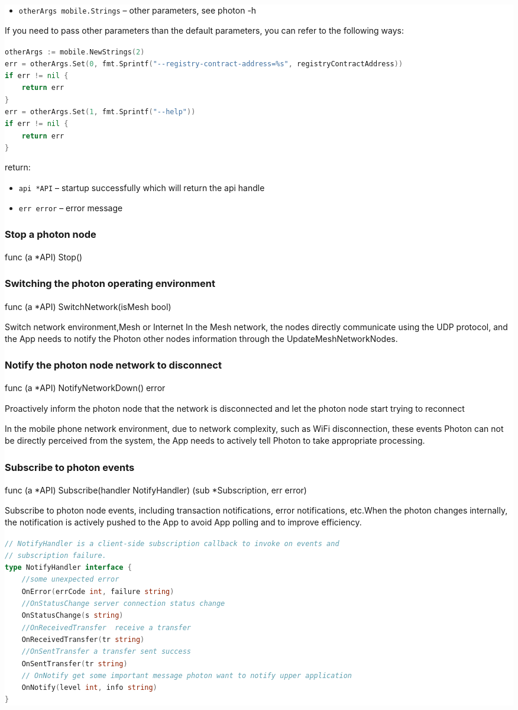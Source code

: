 * `otherArgs mobile.Strings` – other parameters, see photon -h   

If you need to pass other parameters than the default parameters, you can refer to the following ways:
```go
otherArgs := mobile.NewStrings(2)
err = otherArgs.Set(0, fmt.Sprintf("--registry-contract-address=%s", registryContractAddress))
if err != nil {
    return err
}
err = otherArgs.Set(1, fmt.Sprintf("--help"))
if err != nil {
    return err
}
```
return:

* `api *API` – startup successfully which will return the api handle

* `err error` – error message

### Stop a photon node
func (a *API) Stop()

### Switching the photon operating environment
func (a *API) SwitchNetwork(isMesh bool)

Switch network environment,Mesh or Internet
In the Mesh network, the nodes directly communicate using the UDP protocol, and the App needs to notify the Photon other nodes information through the UpdateMeshNetworkNodes.

### Notify the photon node network to disconnect
func (a *API) NotifyNetworkDown() error

Proactively inform the photon node that the network is disconnected and let the photon node start trying to reconnect

In the mobile phone network environment, due to network complexity, such as WiFi disconnection, these events Photon can not be directly perceived from the system, the App needs to actively tell Photon to take appropriate processing.

### Subscribe to photon events
func (a *API) Subscribe(handler NotifyHandler) (sub *Subscription, err error)

Subscribe to photon node events, including transaction notifications, error notifications, etc.When the photon changes internally, the notification is actively pushed to the App to avoid App polling and to improve efficiency.
```go
// NotifyHandler is a client-side subscription callback to invoke on events and
// subscription failure.
type NotifyHandler interface {
	//some unexpected error
	OnError(errCode int, failure string)
	//OnStatusChange server connection status change
	OnStatusChange(s string)
	//OnReceivedTransfer  receive a transfer
	OnReceivedTransfer(tr string)
	//OnSentTransfer a transfer sent success
	OnSentTransfer(tr string)
	// OnNotify get some important message photon want to notify upper application
	OnNotify(level int, info string)
}
```
